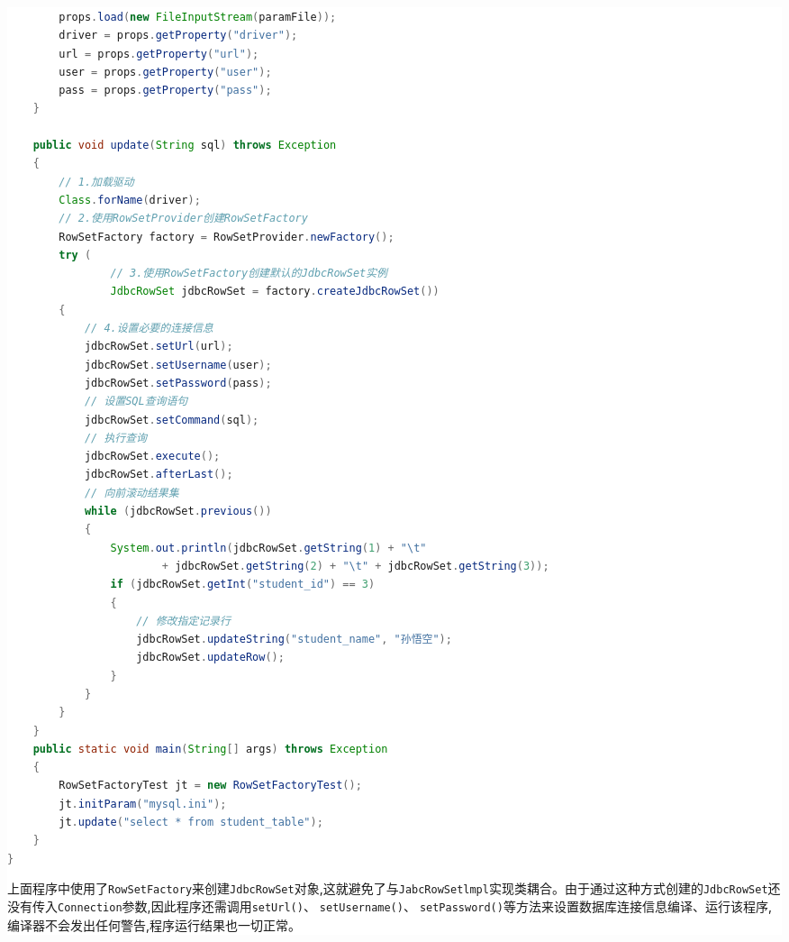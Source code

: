 ```java
        props.load(new FileInputStream(paramFile));
        driver = props.getProperty("driver");
        url = props.getProperty("url");
        user = props.getProperty("user");
        pass = props.getProperty("pass");
    }

    public void update(String sql) throws Exception
    {
        // 1.加载驱动
        Class.forName(driver);
        // 2.使用RowSetProvider创建RowSetFactory
        RowSetFactory factory = RowSetProvider.newFactory();
        try (
                // 3.使用RowSetFactory创建默认的JdbcRowSet实例
                JdbcRowSet jdbcRowSet = factory.createJdbcRowSet())
        {
            // 4.设置必要的连接信息
            jdbcRowSet.setUrl(url);
            jdbcRowSet.setUsername(user);
            jdbcRowSet.setPassword(pass);
            // 设置SQL查询语句
            jdbcRowSet.setCommand(sql);
            // 执行查询
            jdbcRowSet.execute();
            jdbcRowSet.afterLast();
            // 向前滚动结果集
            while (jdbcRowSet.previous())
            {
                System.out.println(jdbcRowSet.getString(1) + "\t"
                        + jdbcRowSet.getString(2) + "\t" + jdbcRowSet.getString(3));
                if (jdbcRowSet.getInt("student_id") == 3)
                {
                    // 修改指定记录行
                    jdbcRowSet.updateString("student_name", "孙悟空");
                    jdbcRowSet.updateRow();
                }
            }
        }
    }
    public static void main(String[] args) throws Exception
    {
        RowSetFactoryTest jt = new RowSetFactoryTest();
        jt.initParam("mysql.ini");
        jt.update("select * from student_table");
    }
}
```
上面程序中使用了`RowSetFactory`来创建`JdbcRowSet`对象,这就避免了与`JabcRowSetlmpl`实现类耦合。由于通过这种方式创建的`JdbcRowSet`还没有传入`Connection`参数,因此程序还需调用`setUrl()`、 `setUsername()`、 `setPassword()`等方法来设置数据库连接信息编译、运行该程序,编译器不会发出任何警告,程序运行结果也一切正常。

